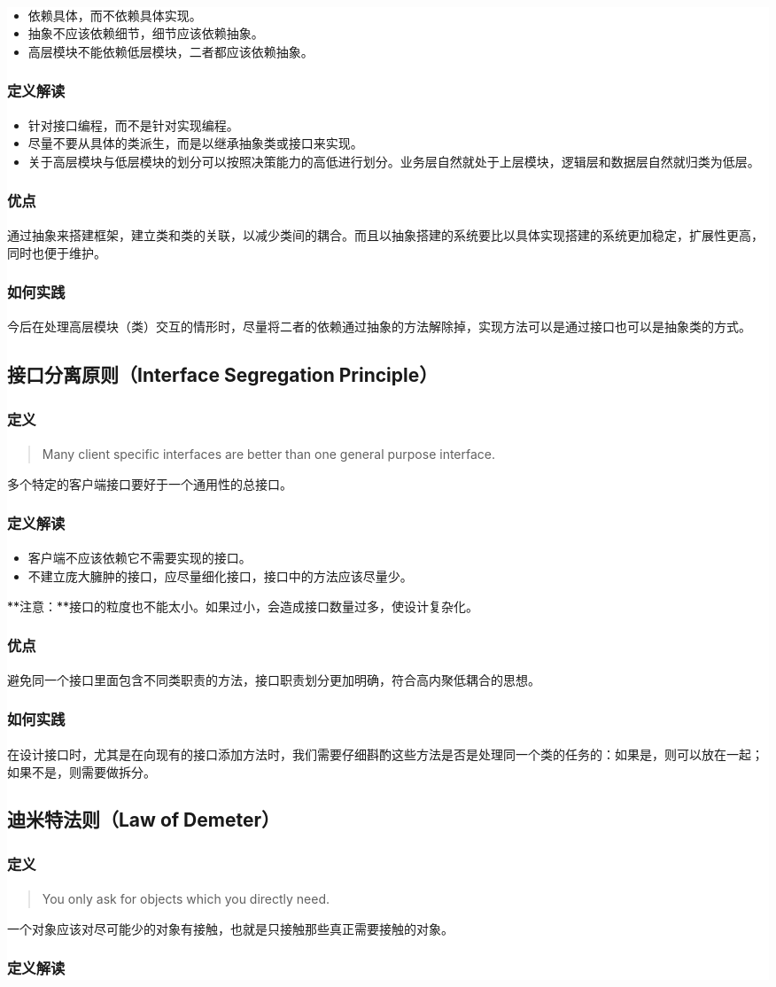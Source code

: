 * 依赖具体，而不依赖具体实现。
* 抽象不应该依赖细节，细节应该依赖抽象。
* 高层模块不能依赖低层模块，二者都应该依赖抽象。

### 定义解读

* 针对接口编程，而不是针对实现编程。
* 尽量不要从具体的类派生，而是以继承抽象类或接口来实现。
* 关于高层模块与低层模块的划分可以按照决策能力的高低进行划分。业务层自然就处于上层模块，逻辑层和数据层自然就归类为低层。

### 优点

通过抽象来搭建框架，建立类和类的关联，以减少类间的耦合。而且以抽象搭建的系统要比以具体实现搭建的系统更加稳定，扩展性更高，同时也便于维护。

### 如何实践

今后在处理高层模块（类）交互的情形时，尽量将二者的依赖通过抽象的方法解除掉，实现方法可以是通过接口也可以是抽象类的方式。



## 接口分离原则（Interface Segregation Principle）

### 定义

> Many client specific interfaces are better than one general purpose interface.

多个特定的客户端接口要好于一个通用性的总接口。

### 定义解读

* 客户端不应该依赖它不需要实现的接口。
* 不建立庞大臃肿的接口，应尽量细化接口，接口中的方法应该尽量少。

**注意：**接口的粒度也不能太小。如果过小，会造成接口数量过多，使设计复杂化。

### 优点

避免同一个接口里面包含不同类职责的方法，接口职责划分更加明确，符合高内聚低耦合的思想。

### 如何实践

在设计接口时，尤其是在向现有的接口添加方法时，我们需要仔细斟酌这些方法是否是处理同一个类的任务的：如果是，则可以放在一起；如果不是，则需要做拆分。



## 迪米特法则（Law of Demeter）

### 定义

> You only ask for objects which you directly need.

一个对象应该对尽可能少的对象有接触，也就是只接触那些真正需要接触的对象。

### 定义解读
